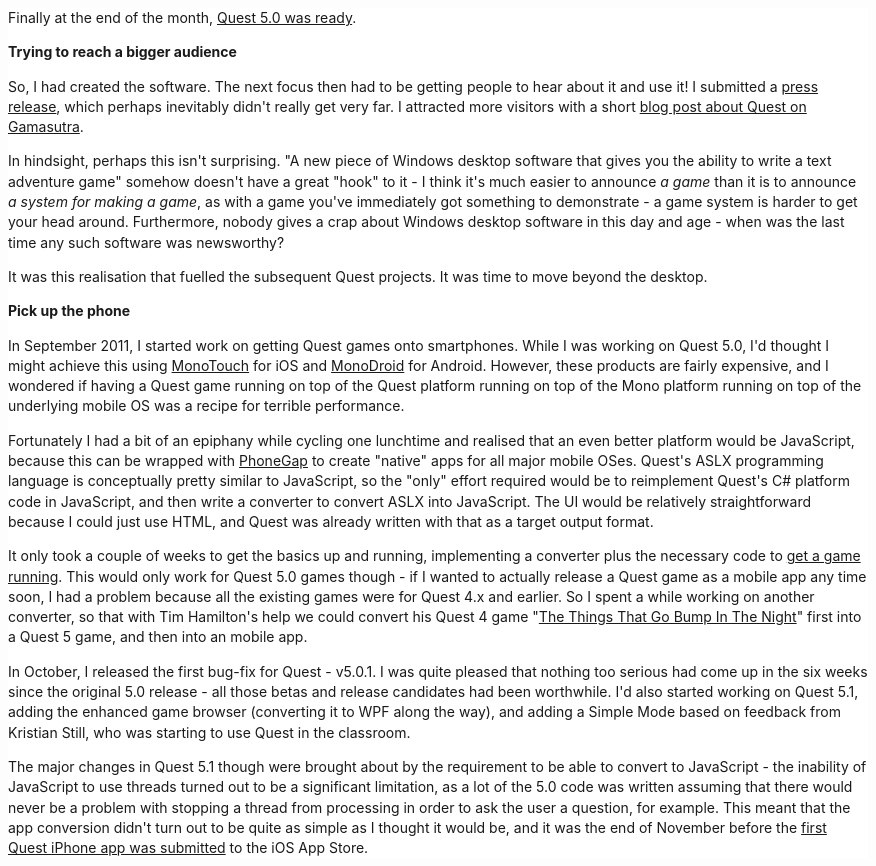 Finally at the end of the month, <a title="Quest 5.0 is out now" href="http://www.textadventures.co.uk/blog/2011/08/30/quest-5-0-is-out-now/">Quest 5.0 was ready</a>.

<strong>Trying to reach a bigger audience</strong>

So, I had created the software. The next focus then had to be getting people to hear about it and use it! I submitted a <a href="http://www.prweb.com/releases/2011/9/prweb8764118.htm">press release</a>, which perhaps inevitably didn't really get very far. I attracted more visitors with a short <a href="http://www.gamasutra.com/blogs/AlexWarren/20110905/8342/Reinventing_text_adventure_games_for_the_modern_web.php">blog post about Quest on Gamasutra</a>.

In hindsight, perhaps this isn't surprising. "A new piece of Windows desktop software that gives you the ability to write a text adventure game" somehow doesn't have a great "hook" to it - I think it's much easier to announce <em>a game</em> than it is to announce <em>a system for making a game</em>, as with a game you've immediately got something to demonstrate - a game system is harder to get your head around. Furthermore, nobody gives a crap about Windows desktop software in this day and age - when was the last time any such software was newsworthy?

It was this realisation that fuelled the subsequent Quest projects. It was time to move beyond the desktop.

<strong>Pick up the phone</strong>

In September 2011, I started work on getting Quest games onto smartphones. While I was working on Quest 5.0, I'd thought I might achieve this using <a href="http://xamarin.com/monotouch">MonoTouch</a> for iOS and <a href="http://android.xamarin.com/Welcome">MonoDroid</a> for Android. However, these products are fairly expensive, and I wondered if having a Quest game running on top of the Quest platform running on top of the Mono platform running on top of the underlying mobile OS was a recipe for terrible performance.

Fortunately I had a bit of an epiphany while cycling one lunchtime and realised that an even better platform would be JavaScript, because this can be wrapped with <a href="http://phonegap.com/">PhoneGap</a> to create "native" apps for all major mobile OSes. Quest's ASLX programming language is conceptually pretty similar to JavaScript, so the "only" effort required would be to reimplement Quest's C# platform code in JavaScript, and then write a converter to convert ASLX into JavaScript. The UI would be relatively straightforward because I could just use HTML, and Quest was already written with that as a target output format.

It only took a couple of weeks to get the basics up and running, implementing a converter plus the necessary code to <a href="http://www.textadventures.co.uk/blog/2011/09/30/using-quest-to-create-text-adventures-for-iphone-ipad-android/">get a game running</a>. This would only work for Quest 5.0 games though - if I wanted to actually release a Quest game as a mobile app any time soon, I had a problem because all the existing games were for Quest 4.x and earlier. So I spent a while working on another converter, so that with Tim Hamilton's help we could convert his Quest 4 game "<a href="http://www.textadventures.co.uk/review/346/">The Things That Go Bump In The Night</a>" first into a Quest 5 game, and then into an mobile app.

In October, I released the first bug-fix for Quest - v5.0.1. I was quite pleased that nothing too serious had come up in the six weeks since the original 5.0 release - all those betas and release candidates had been worthwhile. I'd also started working on Quest 5.1, adding the enhanced game browser (converting it to WPF along the way), and adding a Simple Mode based on feedback from Kristian Still, who was starting to use Quest in the classroom.

The major changes in Quest 5.1 though were brought about by the requirement to be able to convert to JavaScript - the inability of JavaScript to use threads turned out to be a significant limitation, as a lot of the 5.0 code was written assuming that there would never be a problem with stopping a thread from processing in order to ask the user a question, for example. This meant that the app conversion didn't turn out to be quite as simple as I thought it would be, and it was the end of November before the <a title="“The Things That Go Bump In The Night” coming to iPhone and Android" href="http://www.textadventures.co.uk/blog/2011/11/29/the-things-that-go-bump-in-the-night-coming-to-iphone-and-android/">first Quest iPhone app was submitted</a> to the iOS App Store.
